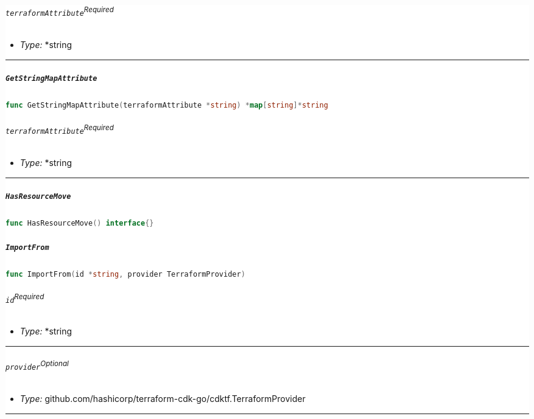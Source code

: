 ###### `terraformAttribute`<sup>Required</sup> <a name="terraformAttribute" id="@cdktf/provider-azurerm.proximityPlacementGroup.ProximityPlacementGroup.getStringAttribute.parameter.terraformAttribute"></a>

- *Type:* *string

---

##### `GetStringMapAttribute` <a name="GetStringMapAttribute" id="@cdktf/provider-azurerm.proximityPlacementGroup.ProximityPlacementGroup.getStringMapAttribute"></a>

```go
func GetStringMapAttribute(terraformAttribute *string) *map[string]*string
```

###### `terraformAttribute`<sup>Required</sup> <a name="terraformAttribute" id="@cdktf/provider-azurerm.proximityPlacementGroup.ProximityPlacementGroup.getStringMapAttribute.parameter.terraformAttribute"></a>

- *Type:* *string

---

##### `HasResourceMove` <a name="HasResourceMove" id="@cdktf/provider-azurerm.proximityPlacementGroup.ProximityPlacementGroup.hasResourceMove"></a>

```go
func HasResourceMove() interface{}
```

##### `ImportFrom` <a name="ImportFrom" id="@cdktf/provider-azurerm.proximityPlacementGroup.ProximityPlacementGroup.importFrom"></a>

```go
func ImportFrom(id *string, provider TerraformProvider)
```

###### `id`<sup>Required</sup> <a name="id" id="@cdktf/provider-azurerm.proximityPlacementGroup.ProximityPlacementGroup.importFrom.parameter.id"></a>

- *Type:* *string

---

###### `provider`<sup>Optional</sup> <a name="provider" id="@cdktf/provider-azurerm.proximityPlacementGroup.ProximityPlacementGroup.importFrom.parameter.provider"></a>

- *Type:* github.com/hashicorp/terraform-cdk-go/cdktf.TerraformProvider

---
